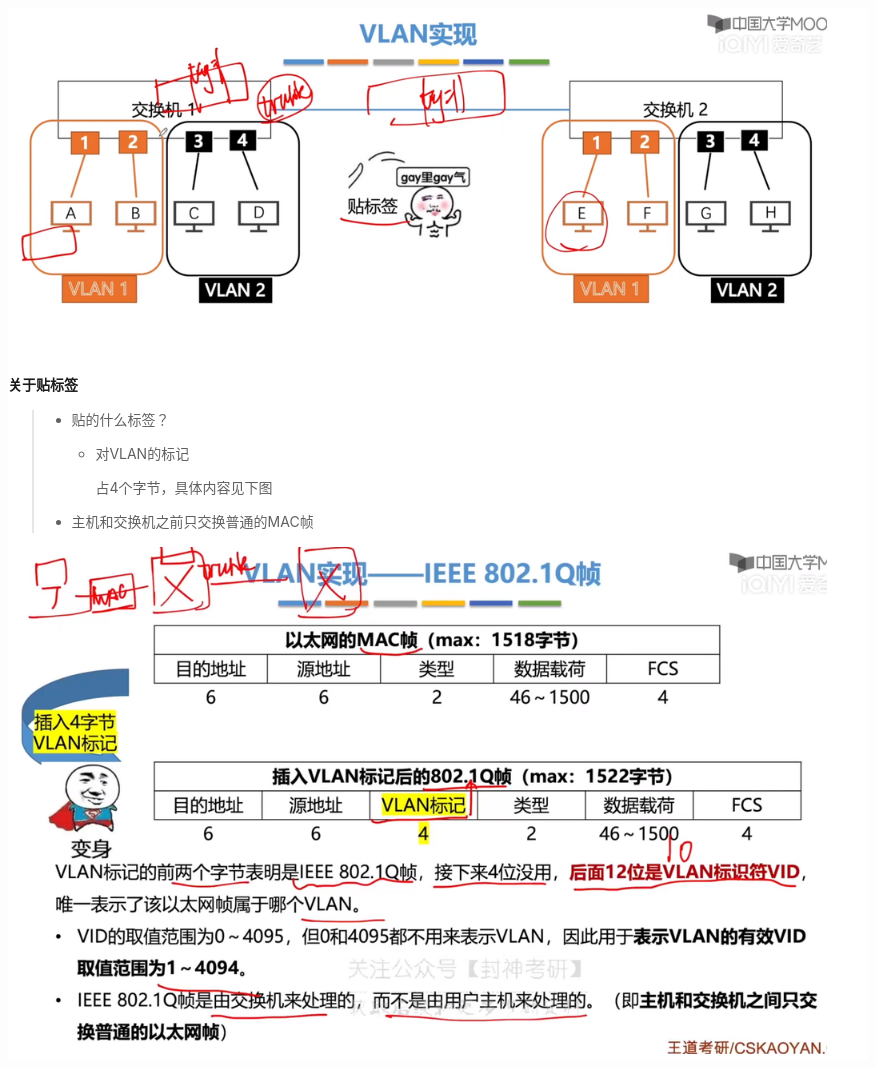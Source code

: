 <img src="3.数据链路层.assets/image-20230328184203416.png" alt="image-20230328184203416" style="zoom:80%;" /> 



**关于贴标签**

> - 贴的什么标签？
>
>   - 对VLAN的标记
>
>     占4个字节，具体内容见下图
>
> - 主机和交换机之前只交换普通的MAC帧

<img src="3.数据链路层.assets/image-20230328184812853.png" alt="image-20230328184812853" style="zoom:80%;" /> 

